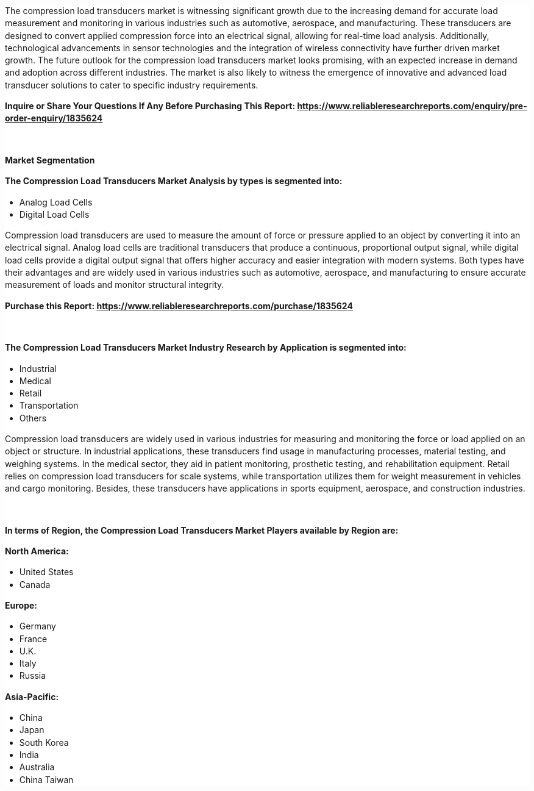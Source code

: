 <p><p>The compression load transducers market is witnessing significant growth due to the increasing demand for accurate load measurement and monitoring in various industries such as automotive, aerospace, and manufacturing. These transducers are designed to convert applied compression force into an electrical signal, allowing for real-time load analysis. Additionally, technological advancements in sensor technologies and the integration of wireless connectivity have further driven market growth. The future outlook for the compression load transducers market looks promising, with an expected increase in demand and adoption across different industries. The market is also likely to witness the emergence of innovative and advanced load transducer solutions to cater to specific industry requirements.</p></p>
<p><strong>Inquire or Share Your Questions If Any Before Purchasing This Report: <a href="https://www.reliableresearchreports.com/enquiry/pre-order-enquiry/1835624">https://www.reliableresearchreports.com/enquiry/pre-order-enquiry/1835624</a></strong></p>
<p>&nbsp;</p>
<p><strong>Market Segmentation</strong></p>
<p><strong>The Compression Load Transducers Market Analysis by types is segmented into:</strong></p>
<p><ul><li>Analog Load Cells</li><li>Digital Load Cells</li></ul></p>
<p><p>Compression load transducers are used to measure the amount of force or pressure applied to an object by converting it into an electrical signal. Analog load cells are traditional transducers that produce a continuous, proportional output signal, while digital load cells provide a digital output signal that offers higher accuracy and easier integration with modern systems. Both types have their advantages and are widely used in various industries such as automotive, aerospace, and manufacturing to ensure accurate measurement of loads and monitor structural integrity.</p></p>
<p><strong>Purchase this Report:&nbsp;<a href="https://www.reliableresearchreports.com/purchase/1835624">https://www.reliableresearchreports.com/purchase/1835624</a></strong></p>
<p>&nbsp;</p>
<p><strong>The Compression Load Transducers Market Industry Research by Application is segmented into:</strong></p>
<p><ul><li>Industrial</li><li>Medical</li><li>Retail</li><li>Transportation</li><li>Others</li></ul></p>
<p><p>Compression load transducers are widely used in various industries for measuring and monitoring the force or load applied on an object or structure. In industrial applications, these transducers find usage in manufacturing processes, material testing, and weighing systems. In the medical sector, they aid in patient monitoring, prosthetic testing, and rehabilitation equipment. Retail relies on compression load transducers for scale systems, while transportation utilizes them for weight measurement in vehicles and cargo monitoring. Besides, these transducers have applications in sports equipment, aerospace, and construction industries.</p></p>
<p>&nbsp;</p>
<p><strong>In terms of Region, the Compression Load Transducers Market Players available by Region are:</strong></p>
<p>
    <p> <strong> North America: </strong>
        <ul>
            <li>United States</li>
            <li>Canada</li>
        </ul>
        </p> 
    <p> <strong> Europe: </strong>
        <ul>
            <li>Germany</li>
            <li>France</li>
            <li>U.K.</li>
            <li>Italy</li>
            <li>Russia</li>
        </ul>
        </p> 
    <p> <strong> Asia-Pacific: </strong>
        <ul>
            <li>China</li>
            <li>Japan</li>
            <li>South Korea</li>
            <li>India</li>
            <li>Australia</li>
            <li>China Taiwan</li>
